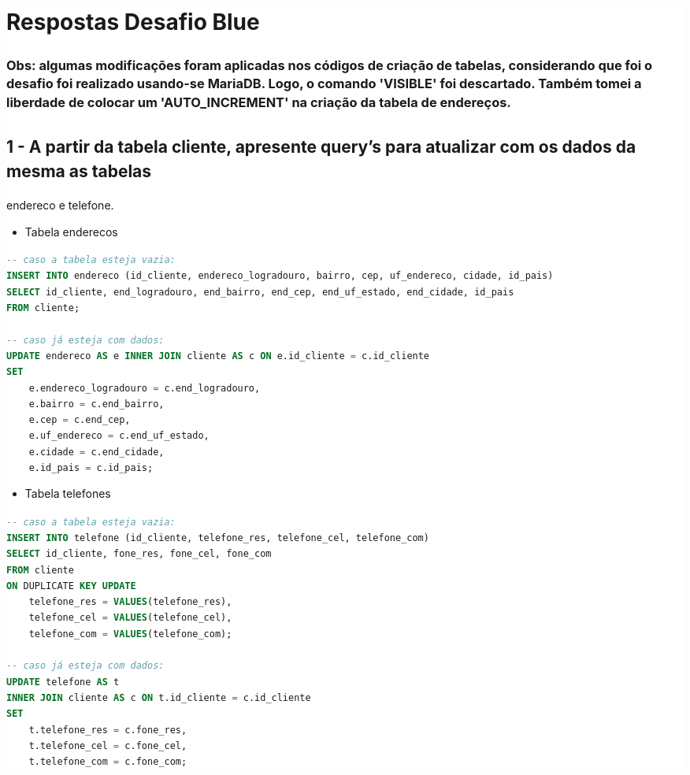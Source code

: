 # Respostas Desafio Blue

### Obs: algumas modificações foram aplicadas nos códigos de criação de tabelas, considerando que foi o desafio foi realizado usando-se MariaDB. Logo, o comando 'VISIBLE' foi descartado. Também tomei a liberdade de colocar um 'AUTO_INCREMENT' na criação da tabela de endereços.

## 1 - A partir da tabela cliente, apresente query’s para atualizar com os dados da mesma as tabelas

endereco e telefone.

- Tabela enderecos

```sql
-- caso a tabela esteja vazia:
INSERT INTO endereco (id_cliente, endereco_logradouro, bairro, cep, uf_endereco, cidade, id_pais)
SELECT id_cliente, end_logradouro, end_bairro, end_cep, end_uf_estado, end_cidade, id_pais
FROM cliente;

-- caso já esteja com dados:
UPDATE endereco AS e INNER JOIN cliente AS c ON e.id_cliente = c.id_cliente
SET
    e.endereco_logradouro = c.end_logradouro,
    e.bairro = c.end_bairro,
    e.cep = c.end_cep,
    e.uf_endereco = c.end_uf_estado,
    e.cidade = c.end_cidade,
    e.id_pais = c.id_pais;
```

- Tabela telefones

```sql
-- caso a tabela esteja vazia:
INSERT INTO telefone (id_cliente, telefone_res, telefone_cel, telefone_com)
SELECT id_cliente, fone_res, fone_cel, fone_com
FROM cliente
ON DUPLICATE KEY UPDATE
    telefone_res = VALUES(telefone_res),
    telefone_cel = VALUES(telefone_cel),
    telefone_com = VALUES(telefone_com);

-- caso já esteja com dados:
UPDATE telefone AS t
INNER JOIN cliente AS c ON t.id_cliente = c.id_cliente
SET
    t.telefone_res = c.fone_res,
    t.telefone_cel = c.fone_cel,
    t.telefone_com = c.fone_com;
```
